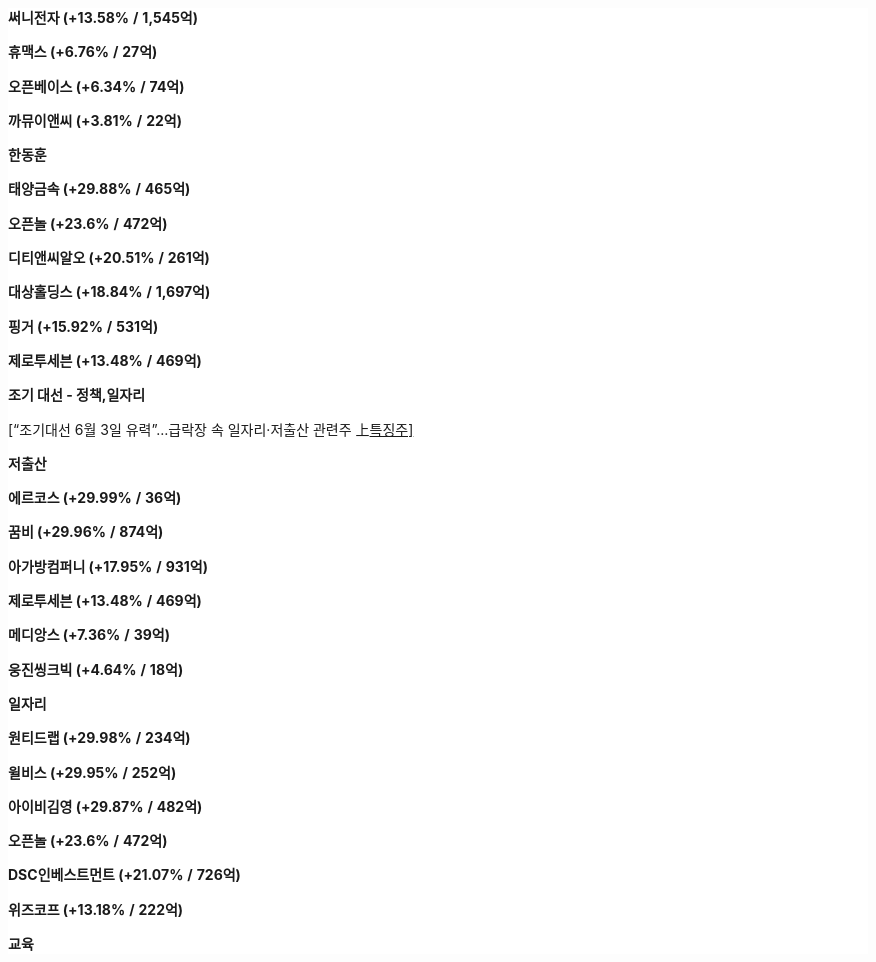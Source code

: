 **써니전자 (+13.58%** **/** **1,545억)**

**휴맥스 (+6.76%** **/** **27억)**

**오픈베이스 (+6.34%** **/** **74억)**

**까뮤이앤씨 (+3.81%** **/** **22억)**



**한동훈**

**태양금속 (+29.88%** **/** **465억)**

**오픈놀 (+23.6%** **/** **472억)**

**디티앤씨알오 (+20.51%** **/** **261억)**

**대상홀딩스 (+18.84%** **/** **1,697억)**

**핑거 (+15.92%** **/** **531억)**

**제로투세븐 (+13.48%** **/** **469억)**



**조기 대선 -  정책,일자리**



[“조기대선 6월 3일 유력”…급락장 속 일자리·저출산 관련주 上[특징주\]](https://www.edaily.co.kr/News/Read?newsId=01794166642133824&mediaCodeNo=257&OutLnkChk=Y)



**저출산**

**에르코스 (+29.99%** **/** **36억)**

**꿈비 (+29.96%** **/** **874억)**

**아가방컴퍼니 (+17.95%** **/** **931억)**

**제로투세븐 (+13.48%** **/** **469억)**

**메디앙스 (+7.36%** **/** **39억)**

**웅진씽크빅 (+4.64%** **/** **18억)**



**일자리**

**원티드랩 (+29.98%** **/** **234억)**

**윌비스 (+29.95%** **/** **252억)**

**아이비김영 (+29.87%** **/** **482억)**

**오픈놀 (+23.6%** **/** **472억)**

**DSC인베스트먼트 (+21.07%** **/** **726억)**

**위즈코프 (+13.18%** **/** **222억)**



**교육**
